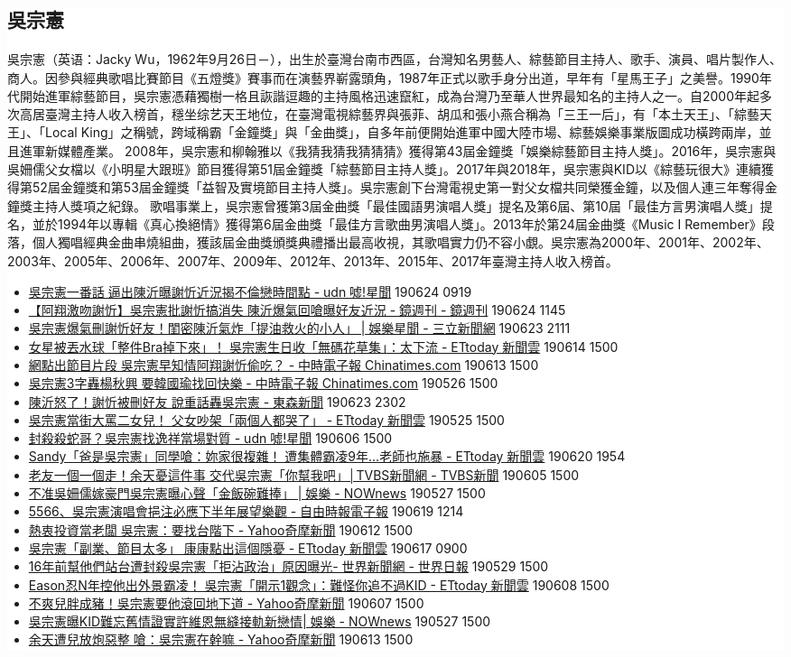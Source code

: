 ## 吳宗憲

吳宗憲（英语：Jacky Wu，1962年9月26日－），出生於臺灣台南市西區，台灣知名男藝人、綜藝節目主持人、歌手、演員、唱片製作人、商人。因參與經典歌唱比賽節目《五燈獎》賽事而在演藝界嶄露頭角，1987年正式以歌手身分出道，早年有「星馬王子」之美譽。1990年代開始進軍綜藝節目，吳宗憲憑藉獨樹一格且詼諧逗趣的主持風格迅速竄紅，成為台灣乃至華人世界最知名的主持人之一。自2000年起多次高居臺灣主持人收入榜首，穩坐综艺天王地位，在臺灣電視綜藝界與張菲、胡瓜和張小燕合稱為「三王一后」，有「本土天王」、「綜藝天王」、「Local King」之稱號，跨域稱霸「金鐘獎」與「金曲獎」，自多年前便開始進軍中國大陸市場、綜藝娛樂事業版圖成功橫跨兩岸，並且進軍新媒體產業。
2008年，吳宗憲和柳翰雅以《我猜我猜我猜猜猜》獲得第43屆金鐘獎「娛樂綜藝節目主持人獎」。2016年，吳宗憲與吳姍儒父女檔以《小明星大跟班》節目獲得第51屆金鐘獎「綜藝節目主持人獎」。2017年與2018年，吳宗憲與KID以《綜藝玩很大》連續獲得第52屆金鐘獎和第53屆金鐘獎「益智及實境節目主持人獎」。吳宗憲創下台灣電視史第一對父女檔共同榮獲金鐘，以及個人連三年奪得金鐘獎主持人獎項之紀錄。
歌唱事業上，吳宗憲曾獲第3屆金曲獎「最佳國語男演唱人獎」提名及第6屆、第10屆「最佳方言男演唱人獎」提名，並於1994年以專輯《真心換絕情》獲得第6屆金曲獎「最佳方言歌曲男演唱人獎」。2013年於第24屆金曲獎《Music I Remember》段落，個人獨唱經典金曲串燒組曲，獲該屆金曲獎頒獎典禮播出最高收視，其歌唱實力仍不容小覷。吳宗憲為2000年、2001年、2002年、2003年、2005年、2006年、2007年、2009年、2012年、2013年、2015年、2017年臺灣主持人收入榜首。
- [吳宗憲一番話 逼出陳沂曝謝忻近況揭不倫戀時間點 - udn 噓!星聞](https://stars.udn.com/star/story/10088/3889058 "吳宗憲一番話 逼出陳沂曝謝忻近況揭不倫戀時間點 - udn 噓!星聞") 190624 0919
- [【阿翔激吻謝忻】吳宗憲批謝忻搞消失 陳沂爆氣回嗆曝好友近況 - 鏡週刊 - 鏡週刊](https://www.mirrormedia.mg/story/20190624edi007/ "【阿翔激吻謝忻】吳宗憲批謝忻搞消失 陳沂爆氣回嗆曝好友近況 - 鏡週刊 - 鏡週刊") 190624 1145
- [吳宗憲爆氣刪謝忻好友！閨密陳沂氣炸「提油救火的小人」 | 娛樂星聞 - 三立新聞網](https://www.setn.com/e/News.aspx?NewsID=559767 "吳宗憲爆氣刪謝忻好友！閨密陳沂氣炸「提油救火的小人」 | 娛樂星聞 - 三立新聞網") 190623 2111
- [女星被丟水球「整件Bra掉下來」！ 吳宗憲生日收「無碼花草集」：太下流 - ETtoday 新聞雲](https://star.ettoday.net/news/1467245 "女星被丟水球「整件Bra掉下來」！ 吳宗憲生日收「無碼花草集」：太下流 - ETtoday 新聞雲") 190614 1500
- [網點出節目片段 吳宗憲早知情阿翔謝忻偷吃？ - 中時電子報 Chinatimes.com](https://www.chinatimes.com/realtimenews/20190613001836-260404 "網點出節目片段 吳宗憲早知情阿翔謝忻偷吃？ - 中時電子報 Chinatimes.com") 190613 1500
- [吳宗憲3字轟楊秋興 要韓國瑜找回快樂 - 中時電子報 Chinatimes.com](https://www.chinatimes.com/realtimenews/20190526002385-260407?chdtv "吳宗憲3字轟楊秋興 要韓國瑜找回快樂 - 中時電子報 Chinatimes.com") 190526 1500
- [陳沂怒了！謝忻被刪好友 說重話轟吳宗憲 - 東森新聞](https://news.ebc.net.tw/News/Article/167970 "陳沂怒了！謝忻被刪好友 說重話轟吳宗憲 - 東森新聞") 190623 2302
- [吳宗憲當街大罵二女兒！ 父女吵架「兩個人都哭了」 - ETtoday 新聞雲](https://star.ettoday.net/news/1452863 "吳宗憲當街大罵二女兒！ 父女吵架「兩個人都哭了」 - ETtoday 新聞雲") 190525 1500
- [封殺殺蛇哥？吳宗憲找逸祥當場對質 - udn 噓!星聞](https://stars.udn.com/star/story/10091/3857407 "封殺殺蛇哥？吳宗憲找逸祥當場對質 - udn 噓!星聞") 190606 1500
- [Sandy「爸是吳宗憲」同學嗆：妳家很複雜！ 遭集體霸凌9年...老師也施暴 - ETtoday 新聞雲](https://star.ettoday.net/news/1471903 "Sandy「爸是吳宗憲」同學嗆：妳家很複雜！ 遭集體霸凌9年...老師也施暴 - ETtoday 新聞雲") 190620 1954
- [老友一個一個走！余天憂這件事 交代吳宗憲「你幫我吧」│TVBS新聞網 - TVBS新聞](https://news.tvbs.com.tw/entertainment/1144965 "老友一個一個走！余天憂這件事 交代吳宗憲「你幫我吧」│TVBS新聞網 - TVBS新聞") 190605 1500
- [不准吳姍儒嫁豪門吳宗憲曝心聲「金飯碗難捧」 | 娛樂 - NOWnews](https://www.nownews.com/news/20190527/3408287/ "不准吳姍儒嫁豪門吳宗憲曝心聲「金飯碗難捧」 | 娛樂 - NOWnews") 190527 1500
- [5566、吳宗憲演唱會挹注必應下半年展望樂觀 - 自由時報電子報](https://ec.ltn.com.tw/article/breakingnews/2826954 "5566、吳宗憲演唱會挹注必應下半年展望樂觀 - 自由時報電子報") 190619 1214
- [熱衷投資當老闆 吳宗憲：要找台階下 - Yahoo奇摩新聞](https://tw.news.yahoo.com/%E7%86%B1%E8%A1%B7%E6%8A%95%E8%B3%87%E7%95%B6%E8%80%81%E9%97%86-%E5%90%B3%E5%AE%97%E6%86%B2-%E8%A6%81%E6%89%BE%E5%8F%B0%E9%9A%8E%E4%B8%8B-083006499.html "熱衷投資當老闆 吳宗憲：要找台階下 - Yahoo奇摩新聞") 190612 1500
- [吳宗憲「副業、節目太多」 康康點出這個隱憂 - ETtoday 新聞雲](https://star.ettoday.net/news/1468808 "吳宗憲「副業、節目太多」 康康點出這個隱憂 - ETtoday 新聞雲") 190617 0900
- [16年前幫他們站台遭封殺吳宗憲「拒沾政治」原因曝光- 世界新聞網 - 世界日報](https://www.worldjournal.com/6308254/article-16%E5%B9%B4%E5%89%8D%E5%B9%AB%E4%BB%96%E5%80%91%E7%AB%99%E5%8F%B0%E9%81%AD%E5%B0%81%E6%AE%BA-%E5%90%B3%E5%AE%97%E6%86%B2%E3%80%8C%E6%8B%92%E6%B2%BE%E6%94%BF%E6%B2%BB%E3%80%8D%E5%8E%9F%E5%9B%A0/ "16年前幫他們站台遭封殺吳宗憲「拒沾政治」原因曝光- 世界新聞網 - 世界日報") 190529 1500
- [Eason忍N年控他出外景霸凌！ 吳宗憲「開示1觀念」：難怪你追不過KID - ETtoday 新聞雲](https://star.ettoday.net/news/1462727 "Eason忍N年控他出外景霸凌！ 吳宗憲「開示1觀念」：難怪你追不過KID - ETtoday 新聞雲") 190608 1500
- [不爽兒胖成豬！吳宗憲要他滾回地下道 - Yahoo奇摩新聞](https://tw.news.yahoo.com/%E4%B8%8D%E7%88%BD%E5%85%92%E8%83%96%E6%88%90%E8%B1%AC-%E5%90%B3%E5%AE%97%E6%86%B2%E8%A6%81%E4%BB%96%E6%BB%BE%E5%9B%9E%E5%9C%B0%E4%B8%8B%E9%81%93-053506710.html "不爽兒胖成豬！吳宗憲要他滾回地下道 - Yahoo奇摩新聞") 190607 1500
- [吳宗憲曝KID難忘舊情證實許維恩無縫接軌新戀情| 娛樂 - NOWnews](https://www.nownews.com/news/20190527/3407491/ "吳宗憲曝KID難忘舊情證實許維恩無縫接軌新戀情| 娛樂 - NOWnews") 190527 1500
- [余天遭兒放炮惡整 嗆：吳宗憲在幹嘛 - Yahoo奇摩新聞](https://tw.news.yahoo.com/%E4%BD%99%E5%A4%A9%E9%81%AD%E5%85%92%E6%94%BE%E7%82%AE%E6%83%A1%E6%95%B4-%E5%97%86-%E5%90%B3%E5%AE%97%E6%86%B2%E5%9C%A8%E5%B9%B9%E5%98%9B-142504360.html "余天遭兒放炮惡整 嗆：吳宗憲在幹嘛 - Yahoo奇摩新聞") 190613 1500
